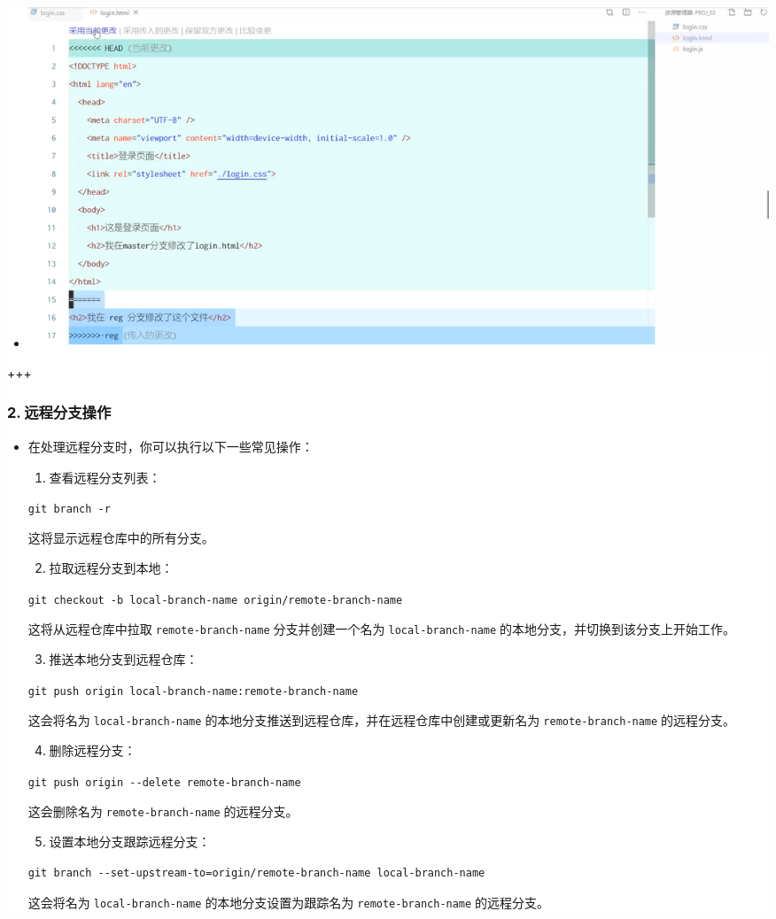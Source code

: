 + ![image-20230720194730470](3_Git和github基本使用.assets/image-20230720194730470.png)

+++

### 2. 远程分支操作

+ 在处理远程分支时，你可以执行以下一些常见操作：

  1. 查看远程分支列表：
  ```
  git branch -r
  ```
  这将显示远程仓库中的所有分支。

  2. 拉取远程分支到本地：
  ```
  git checkout -b local-branch-name origin/remote-branch-name
  ```
  这将从远程仓库中拉取 `remote-branch-name` 分支并创建一个名为 `local-branch-name` 的本地分支，并切换到该分支上开始工作。

  3. 推送本地分支到远程仓库：
  ```
  git push origin local-branch-name:remote-branch-name
  ```
  这会将名为 `local-branch-name` 的本地分支推送到远程仓库，并在远程仓库中创建或更新名为 `remote-branch-name` 的远程分支。

  4. 删除远程分支：
  ```
  git push origin --delete remote-branch-name
  ```
  这会删除名为 `remote-branch-name` 的远程分支。

  5. 设置本地分支跟踪远程分支：
  ```
  git branch --set-upstream-to=origin/remote-branch-name local-branch-name
  ```
  这会将名为 `local-branch-name` 的本地分支设置为跟踪名为 `remote-branch-name` 的远程分支。

